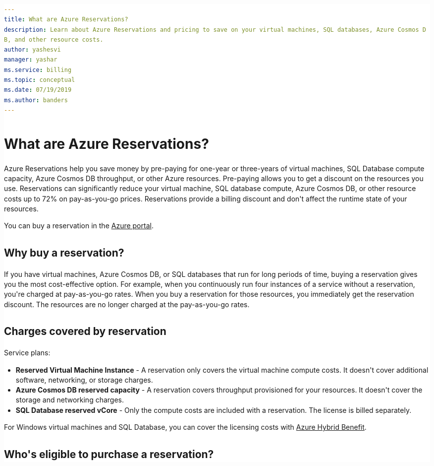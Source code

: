 ```yaml
---
title: What are Azure Reservations?
description: Learn about Azure Reservations and pricing to save on your virtual machines, SQL databases, Azure Cosmos DB, and other resource costs.
author: yashesvi
manager: yashar
ms.service: billing
ms.topic: conceptual
ms.date: 07/19/2019
ms.author: banders
---
```


# What are Azure Reservations?

Azure Reservations help you save money by pre-paying for one-year or three-years of virtual machines, SQL Database compute capacity, Azure Cosmos DB throughput, or other Azure resources. Pre-paying allows you to get a discount on the resources you use. Reservations can significantly reduce your virtual machine, SQL database compute, Azure Cosmos DB, or other resource costs up to 72% on pay-as-you-go prices. Reservations provide a billing discount and don't affect the runtime state of your resources.

You can buy a reservation in the [Azure portal](https://ms.portal.azure.com/?microsoft_azure_marketplace_ItemHideKey=Reservations&Microsoft_Azure_Reservations=true#blade/Microsoft_Azure_Reservations/ReservationsBrowseBlade).

## Why buy a reservation?

If you have virtual machines, Azure Cosmos DB, or SQL databases that run for long periods of time, buying a reservation gives you the most cost-effective option. For example, when you continuously run four instances of a service without a reservation, you're charged at pay-as-you-go rates. When you buy a reservation for those resources, you immediately get the reservation discount. The resources are no longer charged at the pay-as-you-go rates.

## Charges covered by reservation

Service plans:

- **Reserved Virtual Machine Instance** - A reservation only covers the virtual machine compute costs. It doesn't cover additional software, networking, or storage charges.
- **Azure Cosmos DB reserved capacity** - A reservation covers throughput provisioned for your resources. It doesn't cover the storage and networking charges.
- **SQL Database reserved vCore** - Only the compute costs are included with a reservation. The license is billed separately.

For Windows virtual machines and SQL Database, you can cover the licensing costs with [Azure Hybrid Benefit](https://azure.microsoft.com/pricing/hybrid-benefit/).

## Who's eligible to purchase a reservation?
